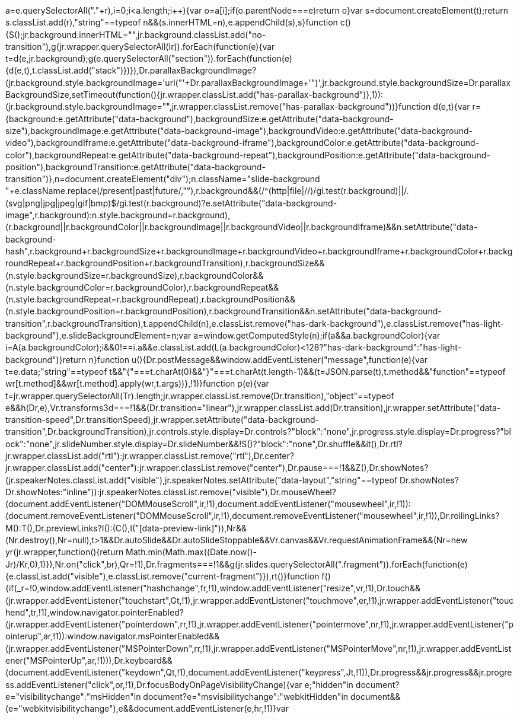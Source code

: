 a=e.querySelectorAll("."+r),i=0;i<a.length;i++){var o=a[i];if(o.parentNode===e)return o}var s=document.createElement(t);return s.classList.add(r),"string"==typeof n&&(s.innerHTML=n),e.appendChild(s),s}function c(){S();jr.background.innerHTML="",jr.background.classList.add("no-transition"),g(jr.wrapper.querySelectorAll(Ir)).forEach(function(e){var t=d(e,jr.background);g(e.querySelectorAll("section")).forEach(function(e){d(e,t),t.classList.add("stack")})}),Dr.parallaxBackgroundImage?(jr.background.style.backgroundImage='url("'+Dr.parallaxBackgroundImage+'")',jr.background.style.backgroundSize=Dr.parallaxBackgroundSize,setTimeout(function(){jr.wrapper.classList.add("has-parallax-background")},1)):(jr.background.style.backgroundImage="",jr.wrapper.classList.remove("has-parallax-background"))}function d(e,t){var r={background:e.getAttribute("data-background"),backgroundSize:e.getAttribute("data-background-size"),backgroundImage:e.getAttribute("data-background-image"),backgroundVideo:e.getAttribute("data-background-video"),backgroundIframe:e.getAttribute("data-background-iframe"),backgroundColor:e.getAttribute("data-background-color"),backgroundRepeat:e.getAttribute("data-background-repeat"),backgroundPosition:e.getAttribute("data-background-position"),backgroundTransition:e.getAttribute("data-background-transition")},n=document.createElement("div");n.className="slide-background "+e.className.replace(/present|past|future/,""),r.background&&(/^(http|file|\/\/)/gi.test(r.background)||/\.(svg|png|jpg|jpeg|gif|bmp)$/gi.test(r.background)?e.setAttribute("data-background-image",r.background):n.style.background=r.background),(r.background||r.backgroundColor||r.backgroundImage||r.backgroundVideo||r.backgroundIframe)&&n.setAttribute("data-background-hash",r.background+r.backgroundSize+r.backgroundImage+r.backgroundVideo+r.backgroundIframe+r.backgroundColor+r.backgroundRepeat+r.backgroundPosition+r.backgroundTransition),r.backgroundSize&&(n.style.backgroundSize=r.backgroundSize),r.backgroundColor&&(n.style.backgroundColor=r.backgroundColor),r.backgroundRepeat&&(n.style.backgroundRepeat=r.backgroundRepeat),r.backgroundPosition&&(n.style.backgroundPosition=r.backgroundPosition),r.backgroundTransition&&n.setAttribute("data-background-transition",r.backgroundTransition),t.appendChild(n),e.classList.remove("has-dark-background"),e.classList.remove("has-light-background"),e.slideBackgroundElement=n;var a=window.getComputedStyle(n);if(a&&a.backgroundColor){var i=A(a.backgroundColor);i&&0!==i.a&&e.classList.add(L(a.backgroundColor)<128?"has-dark-background":"has-light-background")}return n}function u(){Dr.postMessage&&window.addEventListener("message",function(e){var t=e.data;"string"==typeof t&&"{"===t.charAt(0)&&"}"===t.charAt(t.length-1)&&(t=JSON.parse(t),t.method&&"function"==typeof wr[t.method]&&wr[t.method].apply(wr,t.args))},!1)}function p(e){var t=jr.wrapper.querySelectorAll(Tr).length;jr.wrapper.classList.remove(Dr.transition),"object"==typeof e&&h(Dr,e),Vr.transforms3d===!1&&(Dr.transition="linear"),jr.wrapper.classList.add(Dr.transition),jr.wrapper.setAttribute("data-transition-speed",Dr.transitionSpeed),jr.wrapper.setAttribute("data-background-transition",Dr.backgroundTransition),jr.controls.style.display=Dr.controls?"block":"none",jr.progress.style.display=Dr.progress?"block":"none",jr.slideNumber.style.display=Dr.slideNumber&&!S()?"block":"none",Dr.shuffle&&it(),Dr.rtl?jr.wrapper.classList.add("rtl"):jr.wrapper.classList.remove("rtl"),Dr.center?jr.wrapper.classList.add("center"):jr.wrapper.classList.remove("center"),Dr.pause===!1&&Z(),Dr.showNotes?(jr.speakerNotes.classList.add("visible"),jr.speakerNotes.setAttribute("data-layout","string"==typeof Dr.showNotes?Dr.showNotes:"inline")):jr.speakerNotes.classList.remove("visible"),Dr.mouseWheel?(document.addEventListener("DOMMouseScroll",ir,!1),document.addEventListener("mousewheel",ir,!1)):(document.removeEventListener("DOMMouseScroll",ir,!1),document.removeEventListener("mousewheel",ir,!1)),Dr.rollingLinks?M():T(),Dr.previewLinks?I():(C(),I("[data-preview-link]")),Nr&&(Nr.destroy(),Nr=null),t>1&&Dr.autoSlide&&Dr.autoSlideStoppable&&Vr.canvas&&Vr.requestAnimationFrame&&(Nr=new yr(jr.wrapper,function(){return Math.min(Math.max((Date.now()-Jr)/Kr,0),1)}),Nr.on("click",br),Qr=!1),Dr.fragments===!1&&g(jr.slides.querySelectorAll(".fragment")).forEach(function(e){e.classList.add("visible"),e.classList.remove("current-fragment")}),rt()}function f(){if(_r=!0,window.addEventListener("hashchange",fr,!1),window.addEventListener("resize",vr,!1),Dr.touch&&(jr.wrapper.addEventListener("touchstart",Gt,!1),jr.wrapper.addEventListener("touchmove",er,!1),jr.wrapper.addEventListener("touchend",tr,!1),window.navigator.pointerEnabled?(jr.wrapper.addEventListener("pointerdown",rr,!1),jr.wrapper.addEventListener("pointermove",nr,!1),jr.wrapper.addEventListener("pointerup",ar,!1)):window.navigator.msPointerEnabled&&(jr.wrapper.addEventListener("MSPointerDown",rr,!1),jr.wrapper.addEventListener("MSPointerMove",nr,!1),jr.wrapper.addEventListener("MSPointerUp",ar,!1))),Dr.keyboard&&(document.addEventListener("keydown",Qt,!1),document.addEventListener("keypress",Jt,!1)),Dr.progress&&jr.progress&&jr.progress.addEventListener("click",or,!1),Dr.focusBodyOnPageVisibilityChange){var e;"hidden"in document?e="visibilitychange":"msHidden"in document?e="msvisibilitychange":"webkitHidden"in document&&(e="webkitvisibilitychange"),e&&document.addEventListener(e,hr,!1)}var